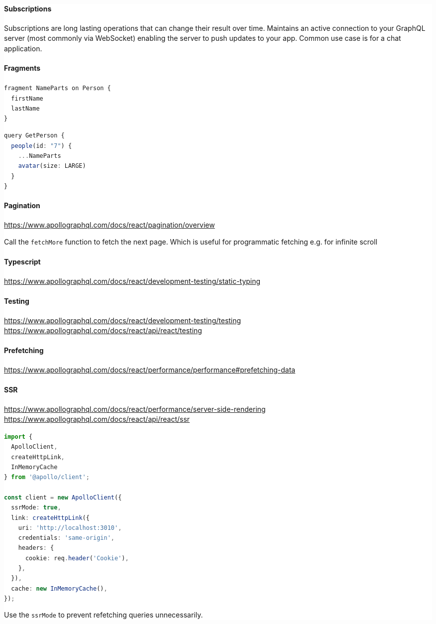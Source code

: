 #### Subscriptions
Subscriptions are long lasting operations that can change their result over time. Maintains an active connection to your GraphQL server (most commonly via WebSocket) enabling the server to push updates to your app.
Common use case is for a chat application.

#### Fragments
```typescript
fragment NameParts on Person {
  firstName
  lastName
}
```
```typescript
query GetPerson {
  people(id: "7") {
    ...NameParts
    avatar(size: LARGE)
  }
}
```

#### Pagination
https://www.apollographql.com/docs/react/pagination/overview

Call the `fetchMore` function to fetch the next page. Which is useful for programmatic fetching e.g. for infinite scroll

#### Typescript
https://www.apollographql.com/docs/react/development-testing/static-typing

#### Testing
https://www.apollographql.com/docs/react/development-testing/testing
https://www.apollographql.com/docs/react/api/react/testing

#### Prefetching
https://www.apollographql.com/docs/react/performance/performance#prefetching-data

#### SSR
https://www.apollographql.com/docs/react/performance/server-side-rendering
https://www.apollographql.com/docs/react/api/react/ssr
```typescript
import {
  ApolloClient,
  createHttpLink,
  InMemoryCache
} from '@apollo/client';

const client = new ApolloClient({
  ssrMode: true,
  link: createHttpLink({
    uri: 'http://localhost:3010',
    credentials: 'same-origin',
    headers: {
      cookie: req.header('Cookie'),
    },
  }),
  cache: new InMemoryCache(),
});
```
Use the `ssrMode` to prevent refetching queries unnecessarily.
